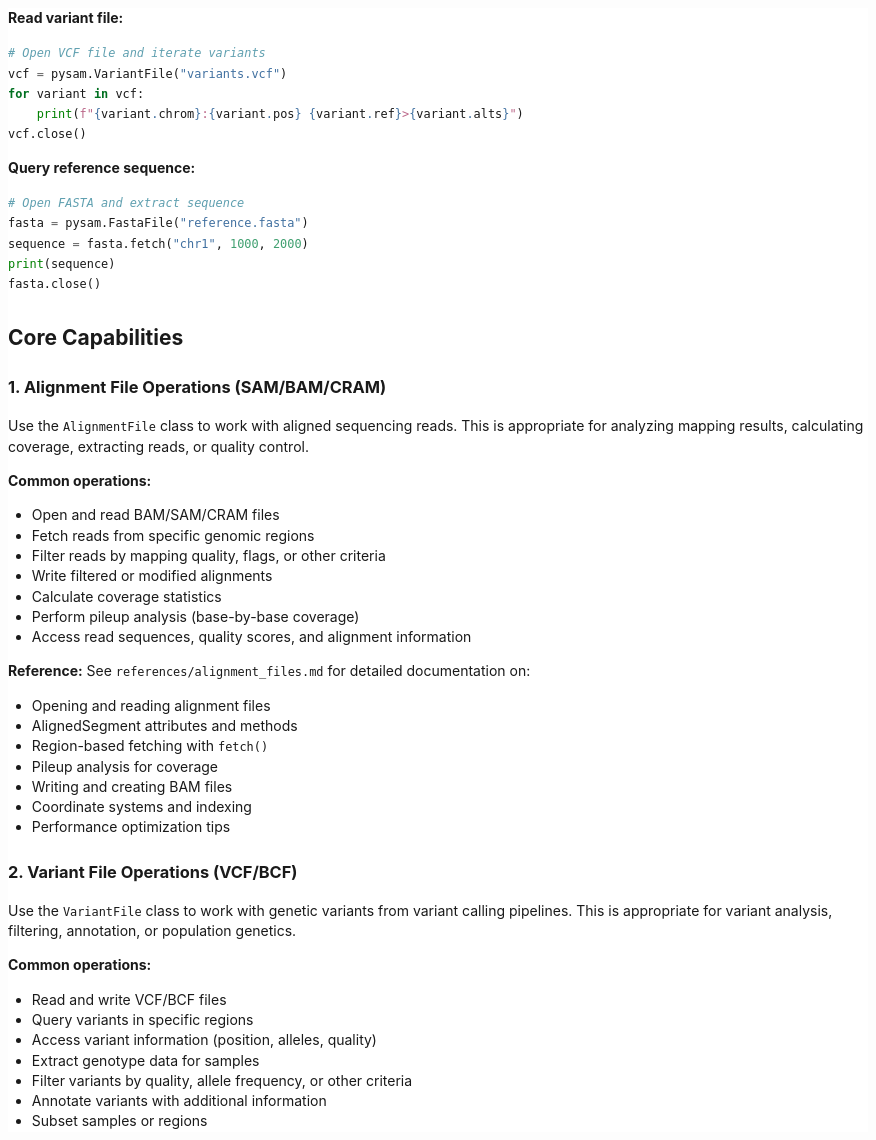 **Read variant file:**
```python
# Open VCF file and iterate variants
vcf = pysam.VariantFile("variants.vcf")
for variant in vcf:
    print(f"{variant.chrom}:{variant.pos} {variant.ref}>{variant.alts}")
vcf.close()
```

**Query reference sequence:**
```python
# Open FASTA and extract sequence
fasta = pysam.FastaFile("reference.fasta")
sequence = fasta.fetch("chr1", 1000, 2000)
print(sequence)
fasta.close()
```

## Core Capabilities

### 1. Alignment File Operations (SAM/BAM/CRAM)

Use the `AlignmentFile` class to work with aligned sequencing reads. This is appropriate for analyzing mapping results, calculating coverage, extracting reads, or quality control.

**Common operations:**
- Open and read BAM/SAM/CRAM files
- Fetch reads from specific genomic regions
- Filter reads by mapping quality, flags, or other criteria
- Write filtered or modified alignments
- Calculate coverage statistics
- Perform pileup analysis (base-by-base coverage)
- Access read sequences, quality scores, and alignment information

**Reference:** See `references/alignment_files.md` for detailed documentation on:
- Opening and reading alignment files
- AlignedSegment attributes and methods
- Region-based fetching with `fetch()`
- Pileup analysis for coverage
- Writing and creating BAM files
- Coordinate systems and indexing
- Performance optimization tips

### 2. Variant File Operations (VCF/BCF)

Use the `VariantFile` class to work with genetic variants from variant calling pipelines. This is appropriate for variant analysis, filtering, annotation, or population genetics.

**Common operations:**
- Read and write VCF/BCF files
- Query variants in specific regions
- Access variant information (position, alleles, quality)
- Extract genotype data for samples
- Filter variants by quality, allele frequency, or other criteria
- Annotate variants with additional information
- Subset samples or regions
